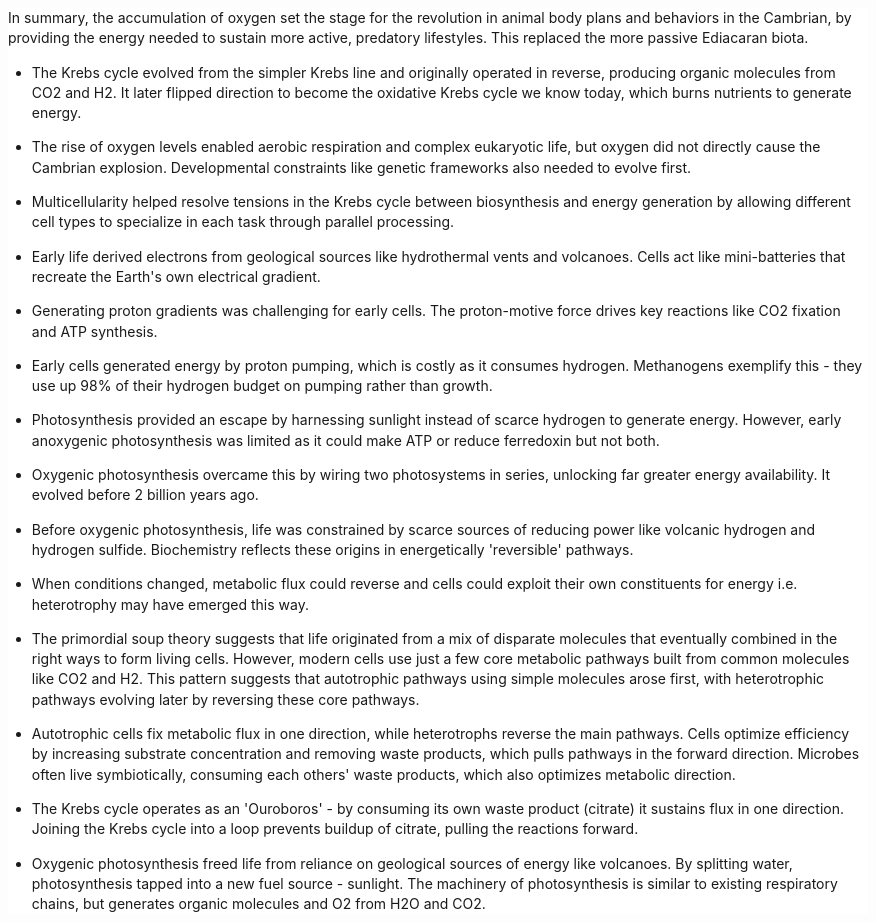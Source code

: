 In summary, the accumulation of oxygen set the stage for the revolution in animal body plans and behaviors in the Cambrian, by providing the energy needed to sustain more active, predatory lifestyles. This replaced the more passive Ediacaran biota.

 

- The Krebs cycle evolved from the simpler Krebs line and originally operated in reverse, producing organic molecules from CO2 and H2. It later flipped direction to become the oxidative Krebs cycle we know today, which burns nutrients to generate energy. 

- The rise of oxygen levels enabled aerobic respiration and complex eukaryotic life, but oxygen did not directly cause the Cambrian explosion. Developmental constraints like genetic frameworks also needed to evolve first.

- Multicellularity helped resolve tensions in the Krebs cycle between biosynthesis and energy generation by allowing different cell types to specialize in each task through parallel processing. 

- Early life derived electrons from geological sources like hydrothermal vents and volcanoes. Cells act like mini-batteries that recreate the Earth's own electrical gradient. 

- Generating proton gradients was challenging for early cells. The proton-motive force drives key reactions like CO2 fixation and ATP synthesis.

 

- Early cells generated energy by proton pumping, which is costly as it consumes hydrogen. Methanogens exemplify this - they use up 98% of their hydrogen budget on pumping rather than growth. 

- Photosynthesis provided an escape by harnessing sunlight instead of scarce hydrogen to generate energy. However, early anoxygenic photosynthesis was limited as it could make ATP or reduce ferredoxin but not both. 

- Oxygenic photosynthesis overcame this by wiring two photosystems in series, unlocking far greater energy availability. It evolved before 2 billion years ago.

- Before oxygenic photosynthesis, life was constrained by scarce sources of reducing power like volcanic hydrogen and hydrogen sulfide. Biochemistry reflects these origins in energetically 'reversible' pathways. 

- When conditions changed, metabolic flux could reverse and cells could exploit their own constituents for energy i.e. heterotrophy may have emerged this way.

 

- The primordial soup theory suggests that life originated from a mix of disparate molecules that eventually combined in the right ways to form living cells. However, modern cells use just a few core metabolic pathways built from common molecules like CO2 and H2. This pattern suggests that autotrophic pathways using simple molecules arose first, with heterotrophic pathways evolving later by reversing these core pathways. 

- Autotrophic cells fix metabolic flux in one direction, while heterotrophs reverse the main pathways. Cells optimize efficiency by increasing substrate concentration and removing waste products, which pulls pathways in the forward direction. Microbes often live symbiotically, consuming each others' waste products, which also optimizes metabolic direction.

- The Krebs cycle operates as an 'Ouroboros' - by consuming its own waste product (citrate) it sustains flux in one direction. Joining the Krebs cycle into a loop prevents buildup of citrate, pulling the reactions forward.

- Oxygenic photosynthesis freed life from reliance on geological sources of energy like volcanoes. By splitting water, photosynthesis tapped into a new fuel source - sunlight. The machinery of photosynthesis is similar to existing respiratory chains, but generates organic molecules and O2 from H2O and CO2.
